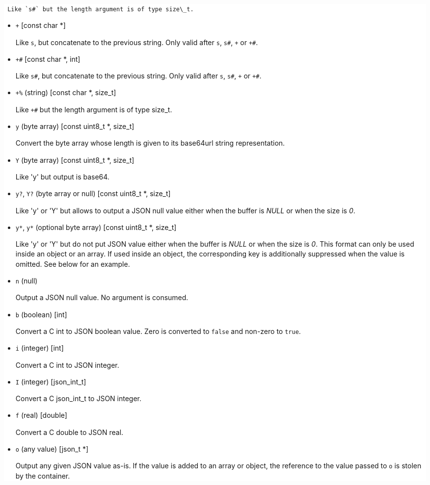      Like `s#` but the length argument is of type size\_t.

- `+` \[const char \*\]

     Like `s`, but concatenate to the previous string. Only valid after
    `s`, `s#`, `+` or `+#`.

- `+#` \[const char \*, int\]

     Like `s#`, but concatenate to the previous string. Only valid after
    `s`, `s#`, `+` or `+#`.

- `+%` (string) \[const char \*, size\_t\]

     Like `+#` but the length argument is of type size\_t.

- `y` (byte array) \[const uint8_t \*, size\_t\]

     Convert the byte array whose length is given to
    its base64url string representation.

- `Y` (byte array) \[const uint8_t \*, size\_t\]

     Like 'y' but output is base64.

- `y?`, `Y?` (byte array or null) \[const uint8_t \*, size\_t\]

     Like 'y' or 'Y' but allows to output a JSON null value
    either when the buffer is *NULL* or when the size is *0*.

- `y*`, `y*` (optional byte array) \[const uint8_t \*, size\_t\]

     Like 'y' or 'Y' but do not put JSON value
  either when the buffer is *NULL* or when the size is *0*.
  This format can only be used inside an object or an array. If used
  inside an object, the corresponding key is additionally suppressed
  when the value is omitted. See below for an example.

- `n` (null)

     Output a JSON null value. No argument is consumed.

- `b` (boolean) \[int\]

     Convert a C int to JSON boolean value. Zero is converted to `false`
    and non-zero to `true`.

- `i` (integer) \[int\]

     Convert a C int to JSON integer.

- `I` (integer) \[json\_int\_t\]

     Convert a C json\_int\_t to JSON integer.

- `f` (real) \[double\]

     Convert a C double to JSON real.

- `o` (any value) \[json\_t \*\]

     Output any given JSON value as-is. If the value is added to an array
  or object, the reference to the value passed to `o` is stolen by the
  container.
